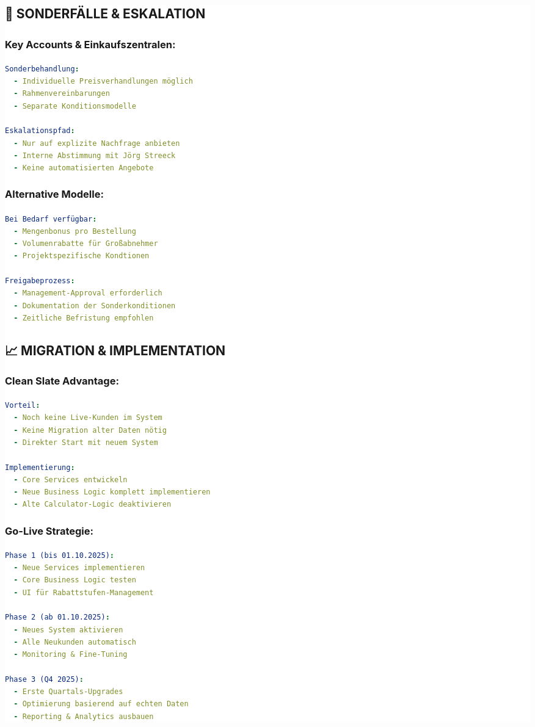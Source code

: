 ## 🚨 **SONDERFÄLLE & ESKALATION**

### **Key Accounts & Einkaufszentralen:**
```yaml
Sonderbehandlung:
  - Individuelle Preisverhandlungen möglich
  - Rahmenvereinbarungen
  - Separate Konditionsmodelle

Eskalationspfad:
  - Nur auf explizite Nachfrage anbieten
  - Interne Abstimmung mit Jörg Streeck
  - Keine automatisierten Angebote
```

### **Alternative Modelle:**
```yaml
Bei Bedarf verfügbar:
  - Mengenbonus pro Bestellung
  - Volumenrabatte für Großabnehmer
  - Projektspezifische Kondtionen

Freigabeprozess:
  - Management-Approval erforderlich
  - Dokumentation der Sonderkonditionen
  - Zeitliche Befristung empfohlen
```

## 📈 **MIGRATION & IMPLEMENTATION**

### **Clean Slate Advantage:**
```yaml
Vorteil:
  - Noch keine Live-Kunden im System
  - Keine Migration alter Daten nötig
  - Direkter Start mit neuem System

Implementierung:
  - Core Services entwickeln
  - Neue Business Logic komplett implementieren
  - Alte Calculator-Logic deaktivieren
```

### **Go-Live Strategie:**
```yaml
Phase 1 (bis 01.10.2025):
  - Neue Services implementieren
  - Core Business Logic testen
  - UI für Rabattstufen-Management

Phase 2 (ab 01.10.2025):
  - Neues System aktivieren
  - Alle Neukunden automatisch
  - Monitoring & Fine-Tuning

Phase 3 (Q4 2025):
  - Erste Quartals-Upgrades
  - Optimierung basierend auf echten Daten
  - Reporting & Analytics ausbauen
```
